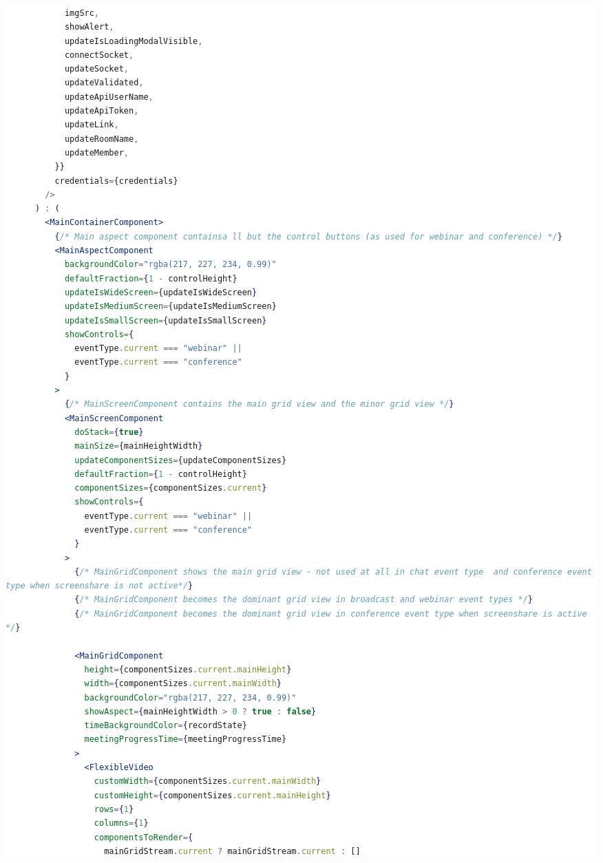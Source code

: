 ```jsx
            imgSrc,
            showAlert,
            updateIsLoadingModalVisible,
            connectSocket,
            updateSocket,
            updateValidated,
            updateApiUserName,
            updateApiToken,
            updateLink,
            updateRoomName,
            updateMember,
          }}
          credentials={credentials}
        />
      ) : (
        <MainContainerComponent>
          {/* Main aspect component containsa ll but the control buttons (as used for webinar and conference) */}
          <MainAspectComponent
            backgroundColor="rgba(217, 227, 234, 0.99)"
            defaultFraction={1 - controlHeight}
            updateIsWideScreen={updateIsWideScreen}
            updateIsMediumScreen={updateIsMediumScreen}
            updateIsSmallScreen={updateIsSmallScreen}
            showControls={
              eventType.current === "webinar" ||
              eventType.current === "conference"
            }
          >
            {/* MainScreenComponent contains the main grid view and the minor grid view */}
            <MainScreenComponent
              doStack={true}
              mainSize={mainHeightWidth}
              updateComponentSizes={updateComponentSizes}
              defaultFraction={1 - controlHeight}
              componentSizes={componentSizes.current}
              showControls={
                eventType.current === "webinar" ||
                eventType.current === "conference"
              }
            >
              {/* MainGridComponent shows the main grid view - not used at all in chat event type  and conference event type when screenshare is not active*/}
              {/* MainGridComponent becomes the dominant grid view in broadcast and webinar event types */}
              {/* MainGridComponent becomes the dominant grid view in conference event type when screenshare is active */}

              <MainGridComponent
                height={componentSizes.current.mainHeight}
                width={componentSizes.current.mainWidth}
                backgroundColor="rgba(217, 227, 234, 0.99)"
                showAspect={mainHeightWidth > 0 ? true : false}
                timeBackgroundColor={recordState}
                meetingProgressTime={meetingProgressTime}
              >
                <FlexibleVideo
                  customWidth={componentSizes.current.mainWidth}
                  customHeight={componentSizes.current.mainHeight}
                  rows={1}
                  columns={1}
                  componentsToRender={
                    mainGridStream.current ? mainGridStream.current : []
```